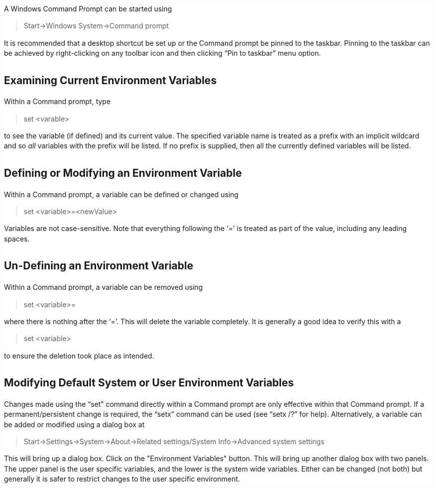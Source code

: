 A Windows Command Prompt can be started using

> Start-\>Windows System-\>Command prompt

It is recommended that a desktop shortcut be set up or the Command
prompt be pinned to the taskbar. Pinning to the taskbar can be achieved
by right-clicking on any toolbar icon and then clicking “Pin to taskbar”
menu option.

## Examining Current Environment Variables

Within a Command prompt, type

> set \<varable\>

to see the variable (if defined) and its current value. The specified
variable name is treated as a prefix with an implicit wildcard and so
*all* variables with the prefix will be listed. If no prefix is
supplied, then all the currently defined variables will be listed.

## Defining or Modifying an Environment Variable

Within a Command prompt, a variable can be defined or changed using

> set \<variable\>=\<newValue\>

Variables are not case-sensitive. Note that everything following the ‘=’
is treated as part of the value, including any leading spaces.

## Un-Defining an Environment Variable

Within a Command prompt, a variable can be removed using

> set \<variable\>=

where there is nothing after the ‘=’. This will delete the variable
completely. It is generally a good idea to verify this with a

> set \<variable\>

to ensure the deletion took place as intended.

## Modifying Default System or User Environment Variables

Changes made using the “set” command directly within a Command prompt
are only effective within that Command prompt. If a permanent/persistent
change is required, the “setx” command can be used (see “setx /?” for
help). Alternatively, a variable can be added or modified using a dialog
box at

> Start-\>Settings-\>System-\>About-\>Related settings/System
> Info-\>Advanced system settings

This will bring up a dialog box. Click on the "Environment Variables"
button. This will bring up another dialog box with two panels. The upper
panel is the user specific variables, and the lower is the system wide
variables. Either can be changed (not both) but generally it is safer to
restrict changes to the user specific environment.
